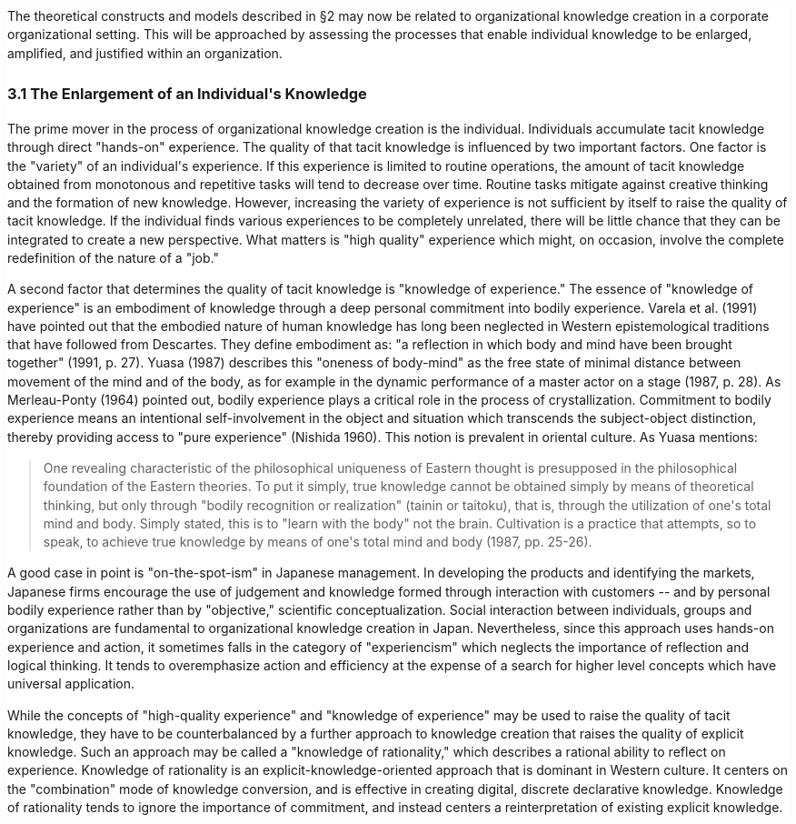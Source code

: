 The theoretical constructs and models described in §2 may now be related to organizational knowledge creation in a corporate organizational setting. This will be approached by assessing the processes that enable individual knowledge to be enlarged, amplified, and justified within an organization. 

### 3.1 The Enlargement of an Individual's Knowledge

<span class="mark">The prime mover in the process of organizational knowledge creation is the individual. Individuals accumulate tacit knowledge through direct "hands-on" experience.</span> The quality of that tacit knowledge is influenced by two important factors. One factor is the "variety" of an individual's experience. If this experience is limited to routine operations, the amount of tacit knowledge obtained from monotonous and repetitive tasks will tend to decrease over time. Routine tasks mitigate against creative thinking and the formation of new knowledge. However, increasing the variety of experience is not sufficient by itself to raise the quality of tacit knowledge. If the individual finds various experiences to be completely unrelated, there will be little chance that they can be integrated to create a new perspective. What matters is "high quality" experience which might, on occasion, involve the complete redefinition of the nature of a  "job." 

A second factor that determines the quality of tacit knowledge is "knowledge of experience." The essence of "knowledge of experience" is an embodiment of knowledge through a  deep personal commitment into bodily experience. Varela et al. (1991) have pointed out that the embodied nature of human knowledge has long been neglected in Western epistemological traditions that have followed from Descartes. They define embodiment as: "a reflection in which body and mind have been brought together" (1991, p. 27). Yuasa (1987) describes this "oneness of body-mind" as the free state of minimal distance between movement of the mind and of the body, as for example in the dynamic performance of a  master actor on a stage (1987, p. 28). As Merleau-Ponty (1964) pointed out, bodily experience plays a critical role in the process of crystallization. Commitment to bodily experience means an intentional self-involvement in the object and situation which transcends the subject-object distinction, thereby providing access to "pure experience" (Nishida 1960). This notion is prevalent in oriental culture. As Yuasa mentions:


> One revealing characteristic of the philosophical uniqueness of Eastern thought is presupposed in the philosophical foundation of the Eastern theories. To put it simply, true knowledge cannot be obtained simply by means of theoretical thinking, but only through "bodily recognition or realization" (tainin or taitoku), that is, through the utilization of one's total mind and body. Simply stated, this is to "learn with the body" not the brain. Cultivation is a practice that attempts, so to speak, to achieve true knowledge by means of one's total mind and body (1987, pp. 25-26). 

A good case in point is "on-the-spot-ism" in Japanese management. In developing the products and identifying the markets, Japanese firms encourage the use of judgement and knowledge formed through interaction with customers -- and by personal bodily experience rather than by "objective," scientific conceptualization. Social interaction between individuals, groups and organizations are fundamental to organizational knowledge creation in Japan. Nevertheless, since this approach uses hands-on experience and action, it sometimes falls in the category of "experiencism" which neglects the importance of reflection and logical thinking. It tends to overemphasize action and efficiency at the expense of a search for higher level concepts which have universal application.

While the concepts of "high-quality experience" and "knowledge of experience" may be used to raise the quality of tacit knowledge, they have to be counterbalanced by a further approach to knowledge creation that raises the quality of explicit knowledge. Such an approach may be called a  "knowledge of rationality," which describes a rational ability to reflect on experience. Knowledge of rationality is an explicit-knowledge-oriented approach that is dominant in Western culture. It centers on the "combination" mode of knowledge conversion, and is effective in creating digital, discrete declarative knowledge. Knowledge of rationality tends to ignore the importance of commitment, and instead centers a reinterpretation of existing explicit knowledge.
